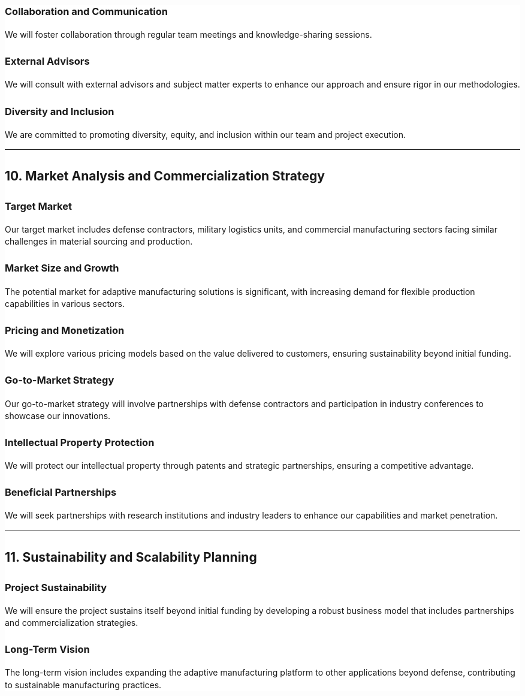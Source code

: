 ### Collaboration and Communication
We will foster collaboration through regular team meetings and knowledge-sharing sessions.

### External Advisors
We will consult with external advisors and subject matter experts to enhance our approach and ensure rigor in our methodologies.

### Diversity and Inclusion
We are committed to promoting diversity, equity, and inclusion within our team and project execution.

---

## 10. Market Analysis and Commercialization Strategy

### Target Market
Our target market includes defense contractors, military logistics units, and commercial manufacturing sectors facing similar challenges in material sourcing and production.

### Market Size and Growth
The potential market for adaptive manufacturing solutions is significant, with increasing demand for flexible production capabilities in various sectors.

### Pricing and Monetization
We will explore various pricing models based on the value delivered to customers, ensuring sustainability beyond initial funding.

### Go-to-Market Strategy
Our go-to-market strategy will involve partnerships with defense contractors and participation in industry conferences to showcase our innovations.

### Intellectual Property Protection
We will protect our intellectual property through patents and strategic partnerships, ensuring a competitive advantage.

### Beneficial Partnerships
We will seek partnerships with research institutions and industry leaders to enhance our capabilities and market penetration.

---

## 11. Sustainability and Scalability Planning

### Project Sustainability
We will ensure the project sustains itself beyond initial funding by developing a robust business model that includes partnerships and commercialization strategies.

### Long-Term Vision
The long-term vision includes expanding the adaptive manufacturing platform to other applications beyond defense, contributing to sustainable manufacturing practices.
